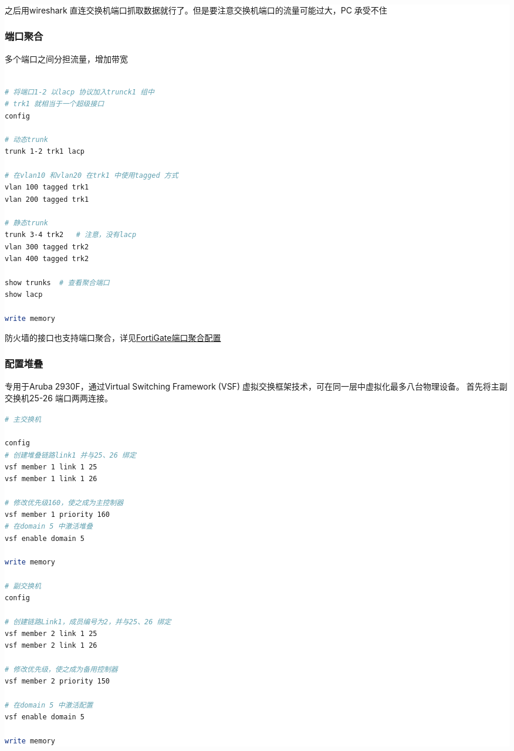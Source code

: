 之后用wireshark 直连交换机端口抓取数据就行了。但是要注意交换机端口的流量可能过大，PC 承受不住

### 端口聚合  
多个端口之间分担流量，增加带宽   
```bash

# 将端口1-2 以lacp 协议加入trunck1 组中 
# trk1 就相当于一个超级接口   
config 

# 动态trunk  
trunk 1-2 trk1 lacp

# 在vlan10 和vlan20 在trk1 中使用tagged 方式  
vlan 100 tagged trk1  
vlan 200 tagged trk1

# 静态trunk  
trunk 3-4 trk2   # 注意，没有lacp  
vlan 300 tagged trk2  
vlan 400 tagged trk2  

show trunks  # 查看聚合端口  
show lacp  

write memory
```  
防火墙的接口也支持端口聚合，详见[FortiGate端口聚合配置](https://www.cnblogs.com/xinghen1216/p/10012094.html)

### 配置堆叠  
专用于Aruba 2930F，通过Virtual Switching Framework (VSF) 虚拟交换框架技术，可在同一层中虚拟化最多八台物理设备。
首先将主副交换机25-26 端口两两连接。  
```bash
# 主交换机    

config
# 创建堆叠链路link1 并与25、26 绑定  
vsf member 1 link 1 25  
vsf member 1 link 1 26

# 修改优先级160，使之成为主控制器  
vsf member 1 priority 160  
# 在domain 5 中激活堆叠  
vsf enable domain 5  

write memory

# 副交换机  
config  

# 创建链路Link1，成员编号为2，并与25、26 绑定
vsf member 2 link 1 25  
vsf member 2 link 1 26  

# 修改优先级，使之成为备用控制器  
vsf member 2 priority 150  

# 在domain 5 中激活配置  
vsf enable domain 5

write memory
```
